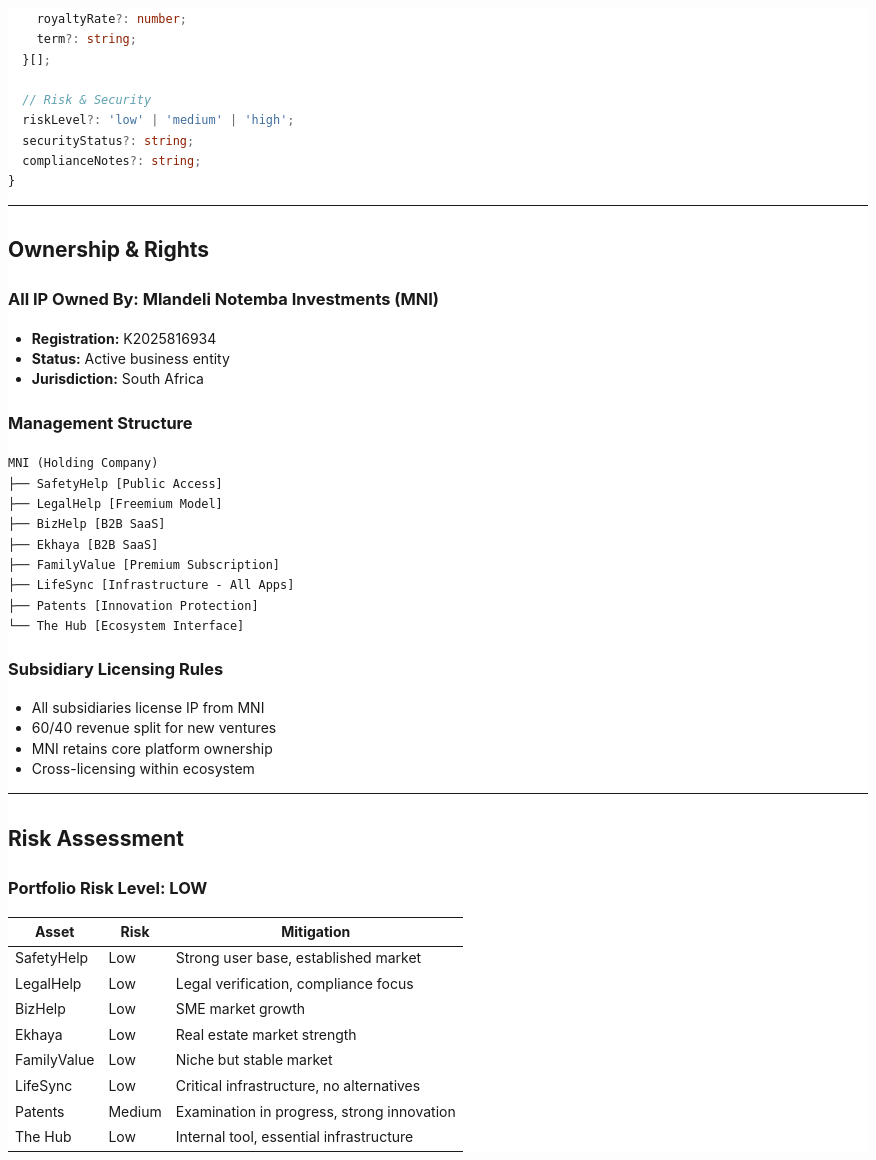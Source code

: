 ```typescript
    royaltyRate?: number;
    term?: string;
  }[];
  
  // Risk & Security
  riskLevel?: 'low' | 'medium' | 'high';
  securityStatus?: string;
  complianceNotes?: string;
}
```

---

## Ownership & Rights

### **All IP Owned By: Mlandeli Notemba Investments (MNI)**
- **Registration:** K2025816934
- **Status:** Active business entity
- **Jurisdiction:** South Africa

### **Management Structure**
```
MNI (Holding Company)
├── SafetyHelp [Public Access]
├── LegalHelp [Freemium Model]
├── BizHelp [B2B SaaS]
├── Ekhaya [B2B SaaS]
├── FamilyValue [Premium Subscription]
├── LifeSync [Infrastructure - All Apps]
├── Patents [Innovation Protection]
└── The Hub [Ecosystem Interface]
```

### **Subsidiary Licensing Rules**
- All subsidiaries license IP from MNI
- 60/40 revenue split for new ventures
- MNI retains core platform ownership
- Cross-licensing within ecosystem

---

## Risk Assessment

### Portfolio Risk Level: **LOW**

| Asset | Risk | Mitigation |
|-------|------|-----------|
| SafetyHelp | Low | Strong user base, established market |
| LegalHelp | Low | Legal verification, compliance focus |
| BizHelp | Low | SME market growth |
| Ekhaya | Low | Real estate market strength |
| FamilyValue | Low | Niche but stable market |
| LifeSync | Low | Critical infrastructure, no alternatives |
| Patents | Medium | Examination in progress, strong innovation |
| The Hub | Low | Internal tool, essential infrastructure |
